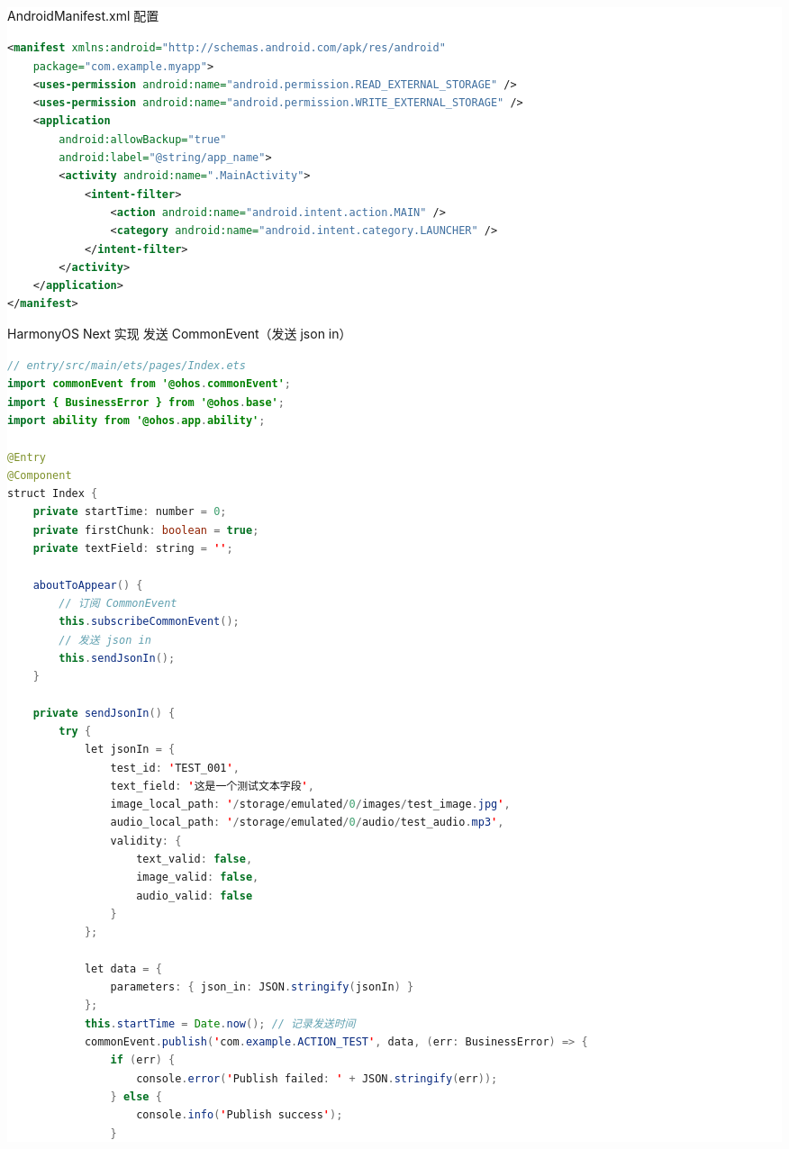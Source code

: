 AndroidManifest.xml 配置
```xml
<manifest xmlns:android="http://schemas.android.com/apk/res/android"
    package="com.example.myapp">
    <uses-permission android:name="android.permission.READ_EXTERNAL_STORAGE" />
    <uses-permission android:name="android.permission.WRITE_EXTERNAL_STORAGE" />
    <application
        android:allowBackup="true"
        android:label="@string/app_name">
        <activity android:name=".MainActivity">
            <intent-filter>
                <action android:name="android.intent.action.MAIN" />
                <category android:name="android.intent.category.LAUNCHER" />
            </intent-filter>
        </activity>
    </application>
</manifest>
```

HarmonyOS Next 实现
发送 CommonEvent（发送 json in）
```java
// entry/src/main/ets/pages/Index.ets
import commonEvent from '@ohos.commonEvent';
import { BusinessError } from '@ohos.base';
import ability from '@ohos.app.ability';

@Entry
@Component
struct Index {
    private startTime: number = 0;
    private firstChunk: boolean = true;
    private textField: string = '';

    aboutToAppear() {
        // 订阅 CommonEvent
        this.subscribeCommonEvent();
        // 发送 json in
        this.sendJsonIn();
    }

    private sendJsonIn() {
        try {
            let jsonIn = {
                test_id: 'TEST_001',
                text_field: '这是一个测试文本字段',
                image_local_path: '/storage/emulated/0/images/test_image.jpg',
                audio_local_path: '/storage/emulated/0/audio/test_audio.mp3',
                validity: {
                    text_valid: false,
                    image_valid: false,
                    audio_valid: false
                }
            };

            let data = {
                parameters: { json_in: JSON.stringify(jsonIn) }
            };
            this.startTime = Date.now(); // 记录发送时间
            commonEvent.publish('com.example.ACTION_TEST', data, (err: BusinessError) => {
                if (err) {
                    console.error('Publish failed: ' + JSON.stringify(err));
                } else {
                    console.info('Publish success');
                }
```